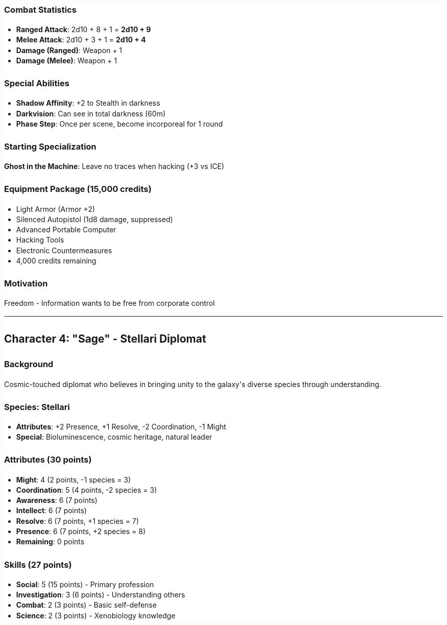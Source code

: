 ### Combat Statistics
- **Ranged Attack**: 2d10 + 8 + 1 = **2d10 + 9**
- **Melee Attack**: 2d10 + 3 + 1 = **2d10 + 4**
- **Damage (Ranged)**: Weapon + 1
- **Damage (Melee)**: Weapon + 1

### Special Abilities
- **Shadow Affinity**: +2 to Stealth in darkness
- **Darkvision**: Can see in total darkness (60m)
- **Phase Step**: Once per scene, become incorporeal for 1 round

### Starting Specialization
**Ghost in the Machine**: Leave no traces when hacking (+3 vs ICE)

### Equipment Package (15,000 credits)
- Light Armor (Armor +2)
- Silenced Autopistol (1d8 damage, suppressed)
- Advanced Portable Computer
- Hacking Tools
- Electronic Countermeasures
- 4,000 credits remaining

### Motivation
Freedom - Information wants to be free from corporate control

---

## Character 4: "Sage" - Stellari Diplomat

### Background
Cosmic-touched diplomat who believes in bringing unity to the galaxy's diverse species through understanding.

### Species: Stellari
- **Attributes**: +2 Presence, +1 Resolve, -2 Coordination, -1 Might
- **Special**: Bioluminescence, cosmic heritage, natural leader

### Attributes (30 points)
- **Might**: 4 (2 points, -1 species = 3)
- **Coordination**: 5 (4 points, -2 species = 3)
- **Awareness**: 6 (7 points)
- **Intellect**: 6 (7 points)
- **Resolve**: 6 (7 points, +1 species = 7)
- **Presence**: 6 (7 points, +2 species = 8)
- **Remaining**: 0 points

### Skills (27 points)
- **Social**: 5 (15 points) - Primary profession
- **Investigation**: 3 (6 points) - Understanding others
- **Combat**: 2 (3 points) - Basic self-defense
- **Science**: 2 (3 points) - Xenobiology knowledge
